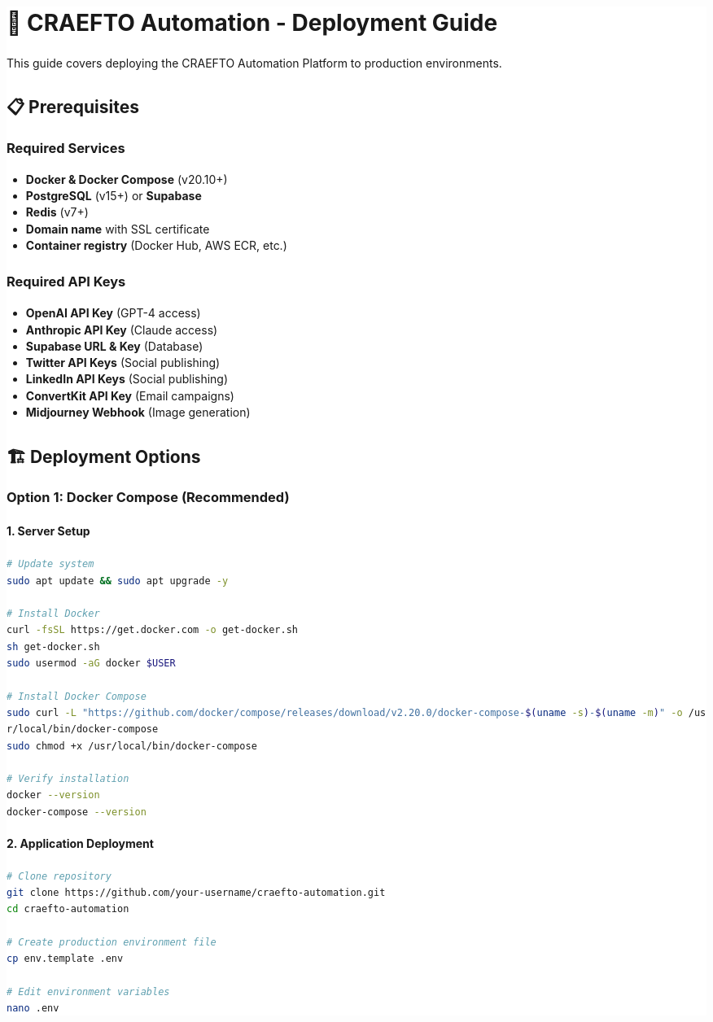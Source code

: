 # 🚀 CRAEFTO Automation - Deployment Guide

This guide covers deploying the CRAEFTO Automation Platform to production environments.

## 📋 Prerequisites

### Required Services
- **Docker & Docker Compose** (v20.10+)
- **PostgreSQL** (v15+) or **Supabase**
- **Redis** (v7+)
- **Domain name** with SSL certificate
- **Container registry** (Docker Hub, AWS ECR, etc.)

### Required API Keys
- **OpenAI API Key** (GPT-4 access)
- **Anthropic API Key** (Claude access)
- **Supabase URL & Key** (Database)
- **Twitter API Keys** (Social publishing)
- **LinkedIn API Keys** (Social publishing)
- **ConvertKit API Key** (Email campaigns)
- **Midjourney Webhook** (Image generation)

## 🏗️ Deployment Options

### Option 1: Docker Compose (Recommended)

#### 1. Server Setup
```bash
# Update system
sudo apt update && sudo apt upgrade -y

# Install Docker
curl -fsSL https://get.docker.com -o get-docker.sh
sh get-docker.sh
sudo usermod -aG docker $USER

# Install Docker Compose
sudo curl -L "https://github.com/docker/compose/releases/download/v2.20.0/docker-compose-$(uname -s)-$(uname -m)" -o /usr/local/bin/docker-compose
sudo chmod +x /usr/local/bin/docker-compose

# Verify installation
docker --version
docker-compose --version
```

#### 2. Application Deployment
```bash
# Clone repository
git clone https://github.com/your-username/craefto-automation.git
cd craefto-automation

# Create production environment file
cp env.template .env

# Edit environment variables
nano .env
```
